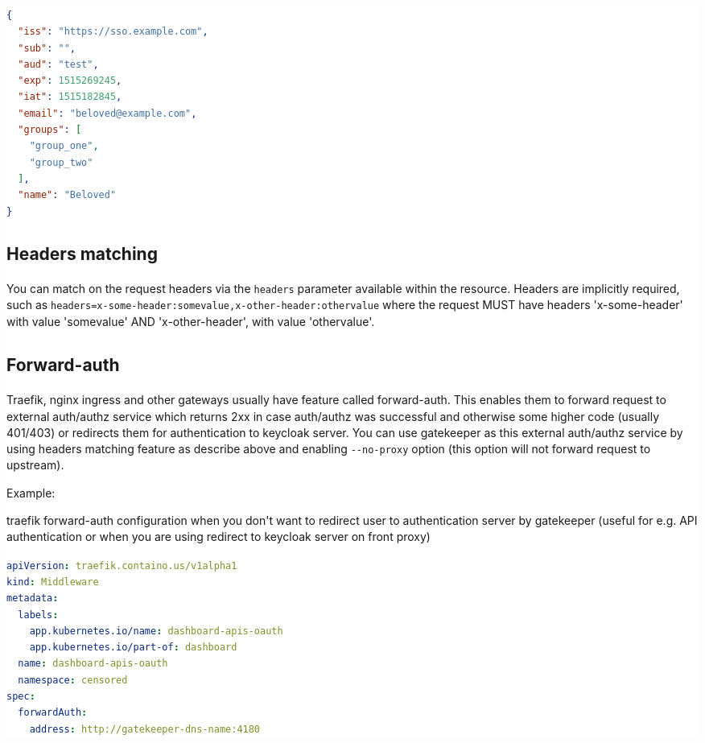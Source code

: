 ``` json
{
  "iss": "https://sso.example.com",
  "sub": "",
  "aud": "test",
  "exp": 1515269245,
  "iat": 1515182845,
  "email": "beloved@example.com",
  "groups": [
    "group_one",
    "group_two"
  ],
  "name": "Beloved"
}
```

## Headers matching

You can match on the request headers  via the `headers`
parameter available within the resource. Headers are implicitly
required, such as `headers=x-some-header:somevalue,x-other-header:othervalue` where the request 
MUST have headers 'x-some-header' with value 'somevalue' AND 'x-other-header', with value 'othervalue'.

## Forward-auth

Traefik, nginx ingress and other gateways usually have feature called forward-auth.
This enables them to forward request to external auth/authz service which returns 2xx in case
auth/authz was successful and otherwise some higher code (usually 401/403) or redirects them 
for authentication to keycloak server. You can use
gatekeeper as this external auth/authz service by using headers matching feature as describe above
and enabling `--no-proxy` option (this option will not forward request to upstream).

Example:

traefik forward-auth configuration when you don't want to redirect user to authentication 
server by gatekeeper (useful for e.g. API authentication or when you are using redirect
to keycloak server on front proxy)

```yaml
apiVersion: traefik.containo.us/v1alpha1
kind: Middleware
metadata:
  labels:
    app.kubernetes.io/name: dashboard-apis-oauth
    app.kubernetes.io/part-of: dashboard
  name: dashboard-apis-oauth
  namespace: censored
spec:
  forwardAuth:
    address: http://gatekeeper-dns-name:4180
```
